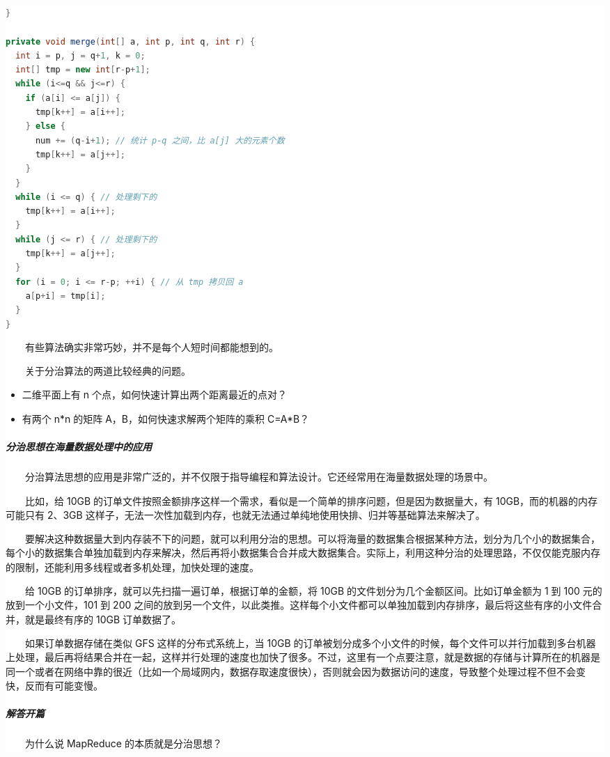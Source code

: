 ```Java
}
 
private void merge(int[] a, int p, int q, int r) {
  int i = p, j = q+1, k = 0;
  int[] tmp = new int[r-p+1];
  while (i<=q && j<=r) {
    if (a[i] <= a[j]) {
      tmp[k++] = a[i++];
    } else {
      num += (q-i+1); // 统计 p-q 之间，比 a[j] 大的元素个数
      tmp[k++] = a[j++];
    }
  }
  while (i <= q) { // 处理剩下的
    tmp[k++] = a[i++];
  }
  while (j <= r) { // 处理剩下的
    tmp[k++] = a[j++];
  }
  for (i = 0; i <= r-p; ++i) { // 从 tmp 拷贝回 a
    a[p+i] = tmp[i];
  }
}
```

&emsp;&emsp;有些算法确实非常巧妙，并不是每个人短时间都能想到的。

&emsp;&emsp;关于分治算法的两道比较经典的问题。

* 二维平面上有 n 个点，如何快速计算出两个距离最近的点对？

* 有两个 n$*$n 的矩阵 A，B，如何快速求解两个矩阵的乘积 C=A$*$B？



##### 分治思想在海量数据处理中的应用

&emsp;&emsp;分治算法思想的应用是非常广泛的，并不仅限于指导编程和算法设计。它还经常用在海量数据处理的场景中。

&emsp;&emsp;比如，给 10GB 的订单文件按照金额排序这样一个需求，看似是一个简单的排序问题，但是因为数据量大，有 10GB，而的机器的内存可能只有 2、3GB 这样子，无法一次性加载到内存，也就无法通过单纯地使用快排、归并等基础算法来解决了。

&emsp;&emsp;要解决这种数据量大到内存装不下的问题，就可以利用分治的思想。可以将海量的数据集合根据某种方法，划分为几个小的数据集合，每个小的数据集合单独加载到内存来解决，然后再将小数据集合合并成大数据集合。实际上，利用这种分治的处理思路，不仅仅能克服内存的限制，还能利用多线程或者多机处理，加快处理的速度。

&emsp;&emsp;给 10GB 的订单排序，就可以先扫描一遍订单，根据订单的金额，将 10GB 的文件划分为几个金额区间。比如订单金额为 1 到 100 元的放到一个小文件，101 到 200 之间的放到另一个文件，以此类推。这样每个小文件都可以单独加载到内存排序，最后将这些有序的小文件合并，就是最终有序的 10GB 订单数据了。

&emsp;&emsp;如果订单数据存储在类似 GFS 这样的分布式系统上，当 10GB 的订单被划分成多个小文件的时候，每个文件可以并行加载到多台机器上处理，最后再将结果合并在一起，这样并行处理的速度也加快了很多。不过，这里有一个点要注意，就是数据的存储与计算所在的机器是同一个或者在网络中靠的很近（比如一个局域网内，数据存取速度很快），否则就会因为数据访问的速度，导致整个处理过程不但不会变快，反而有可能变慢。



##### 解答开篇

&emsp;&emsp;为什么说 MapReduce 的本质就是分治思想？
